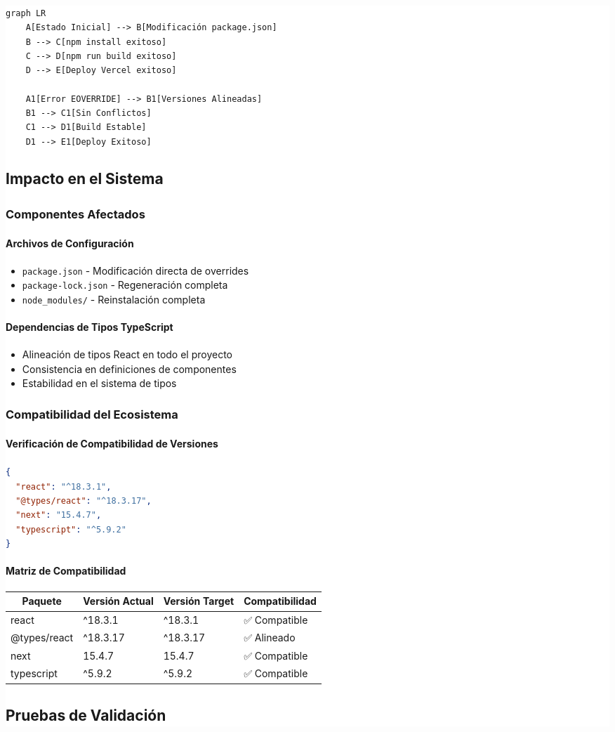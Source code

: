 ```mermaid
graph LR
    A[Estado Inicial] --> B[Modificación package.json]
    B --> C[npm install exitoso]
    C --> D[npm run build exitoso]
    D --> E[Deploy Vercel exitoso]
    
    A1[Error EOVERRIDE] --> B1[Versiones Alineadas]
    B1 --> C1[Sin Conflictos]
    C1 --> D1[Build Estable]
    D1 --> E1[Deploy Exitoso]
```

## Impacto en el Sistema

### Componentes Afectados

#### Archivos de Configuración
- `package.json` - Modificación directa de overrides
- `package-lock.json` - Regeneración completa
- `node_modules/` - Reinstalación completa

#### Dependencias de Tipos TypeScript
- Alineación de tipos React en todo el proyecto
- Consistencia en definiciones de componentes
- Estabilidad en el sistema de tipos

### Compatibilidad del Ecosistema

#### Verificación de Compatibilidad de Versiones
```json
{
  "react": "^18.3.1",
  "@types/react": "^18.3.17",
  "next": "15.4.7",
  "typescript": "^5.9.2"
}
```

#### Matriz de Compatibilidad

| Paquete | Versión Actual | Versión Target | Compatibilidad |
|---------|---------------|----------------|----------------|
| react | ^18.3.1 | ^18.3.1 | ✅ Compatible |
| @types/react | ^18.3.17 | ^18.3.17 | ✅ Alineado |
| next | 15.4.7 | 15.4.7 | ✅ Compatible |
| typescript | ^5.9.2 | ^5.9.2 | ✅ Compatible |

## Pruebas de Validación
